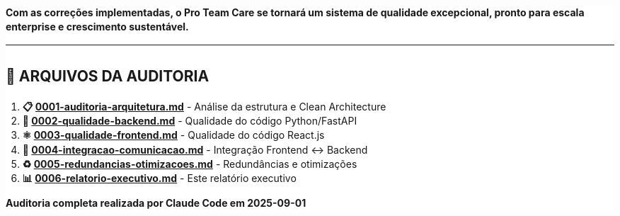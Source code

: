 **Com as correções implementadas, o Pro Team Care se tornará um sistema de qualidade excepcional, pronto para escala enterprise e crescimento sustentável.**

---

## 📁 **ARQUIVOS DA AUDITORIA**

1. **📋 [0001-auditoria-arquitetura.md](./0001-auditoria-arquitetura.md)** - Análise da estrutura e Clean Architecture
2. **🐍 [0002-qualidade-backend.md](./0002-qualidade-backend.md)** - Qualidade do código Python/FastAPI  
3. **⚛️ [0003-qualidade-frontend.md](./0003-qualidade-frontend.md)** - Qualidade do código React.js
4. **🔄 [0004-integracao-comunicacao.md](./0004-integracao-comunicacao.md)** - Integração Frontend ↔ Backend
5. **♻️ [0005-redundancias-otimizacoes.md](./0005-redundancias-otimizacoes.md)** - Redundâncias e otimizações
6. **📊 [0006-relatorio-executivo.md](./0006-relatorio-executivo.md)** - Este relatório executivo

**Auditoria completa realizada por Claude Code em 2025-09-01**